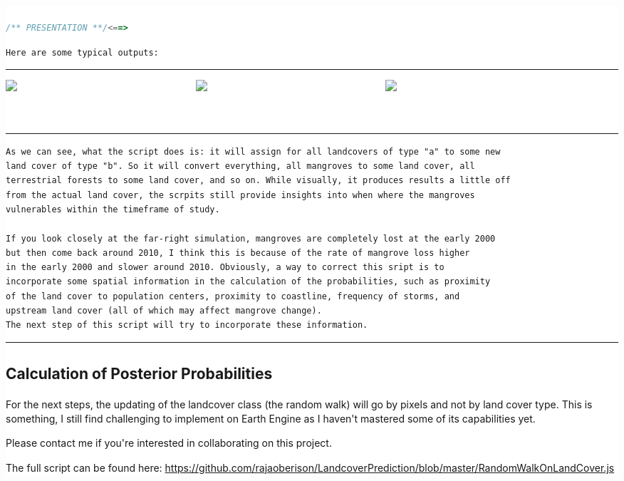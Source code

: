 ```javascript

/** PRESENTATION **/<==>
```
    Here are some typical outputs:

--------------------
<img align="left" width="31%" src="https://rajaoberison.github.io/images/landcoverpred/actual.gif">
<img align="left" width="31%" src="https://rajaoberison.github.io/images/landcoverpred/fromprevious.gif">
<img align="left" width="31%" src="https://rajaoberison.github.io/images/landcoverpred/alltheway.gif">

<br>
<br>
<br>

---------------------------

    As we can see, what the script does is: it will assign for all landcovers of type "a" to some new  
    land cover of type "b". So it will convert everything, all mangroves to some land cover, all 
    terrestrial forests to some land cover, and so on. While visually, it produces results a little off
    from the actual land cover, the scrpits still provide insights into when where the mangroves
    vulnerables within the timeframe of study.
    
    If you look closely at the far-right simulation, mangroves are completely lost at the early 2000 
    but then come back around 2010, I think this is because of the rate of mangrove loss higher 
    in the early 2000 and slower around 2010. Obviously, a way to correct this sript is to 
    incorporate some spatial information in the calculation of the probabilities, such as proximity  
    of the land cover to population centers, proximity to coastline, frequency of storms, and 
    upstream land cover (all of which may affect mangrove change).
    The next step of this script will try to incorporate these information.
    

---------------------
## Calculation of Posterior Probabilities
For the next steps, the updating of the landcover class (the random walk) will go by pixels and not by land cover type.
This is something, I still find challenging to implement on Earth Engine as I haven't mastered some of its capabilities yet.

Please contact me if you're interested in collaborating on this project.

The full script can be found here: https://github.com/rajaoberison/LandcoverPrediction/blob/master/RandomWalkOnLandCover.js
